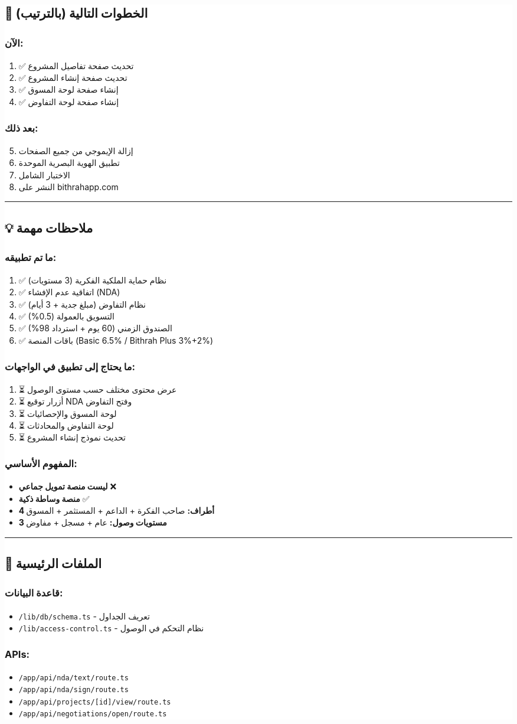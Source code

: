 
## 🎯 الخطوات التالية (بالترتيب)

### الآن:
1. ✅ تحديث صفحة تفاصيل المشروع
2. ✅ تحديث صفحة إنشاء المشروع
3. ✅ إنشاء صفحة لوحة المسوق
4. ✅ إنشاء صفحة لوحة التفاوض

### بعد ذلك:
5. إزالة الإيموجي من جميع الصفحات
6. تطبيق الهوية البصرية الموحدة
7. الاختبار الشامل
8. النشر على bithrahapp.com

---

## 💡 ملاحظات مهمة

### ما تم تطبيقه:
1. ✅ نظام حماية الملكية الفكرية (3 مستويات)
2. ✅ اتفاقية عدم الإفشاء (NDA)
3. ✅ نظام التفاوض (مبلغ جدية + 3 أيام)
4. ✅ التسويق بالعمولة (0.5%)
5. ✅ الصندوق الزمني (60 يوم + استرداد 98%)
6. ✅ باقات المنصة (Basic 6.5% / Bithrah Plus 3%+2%)

### ما يحتاج إلى تطبيق في الواجهات:
1. ⏳ عرض محتوى مختلف حسب مستوى الوصول
2. ⏳ أزرار توقيع NDA وفتح التفاوض
3. ⏳ لوحة المسوق والإحصائيات
4. ⏳ لوحة التفاوض والمحادثات
5. ⏳ تحديث نموذج إنشاء المشروع

### المفهوم الأساسي:
- **ليست منصة تمويل جماعي** ❌
- **منصة وساطة ذكية** ✅
- **4 أطراف:** صاحب الفكرة + الداعم + المستثمر + المسوق
- **3 مستويات وصول:** عام + مسجل + مفاوض

---

## 📁 الملفات الرئيسية

### قاعدة البيانات:
- `/lib/db/schema.ts` - تعريف الجداول
- `/lib/access-control.ts` - نظام التحكم في الوصول

### APIs:
- `/app/api/nda/text/route.ts`
- `/app/api/nda/sign/route.ts`
- `/app/api/projects/[id]/view/route.ts`
- `/app/api/negotiations/open/route.ts`
